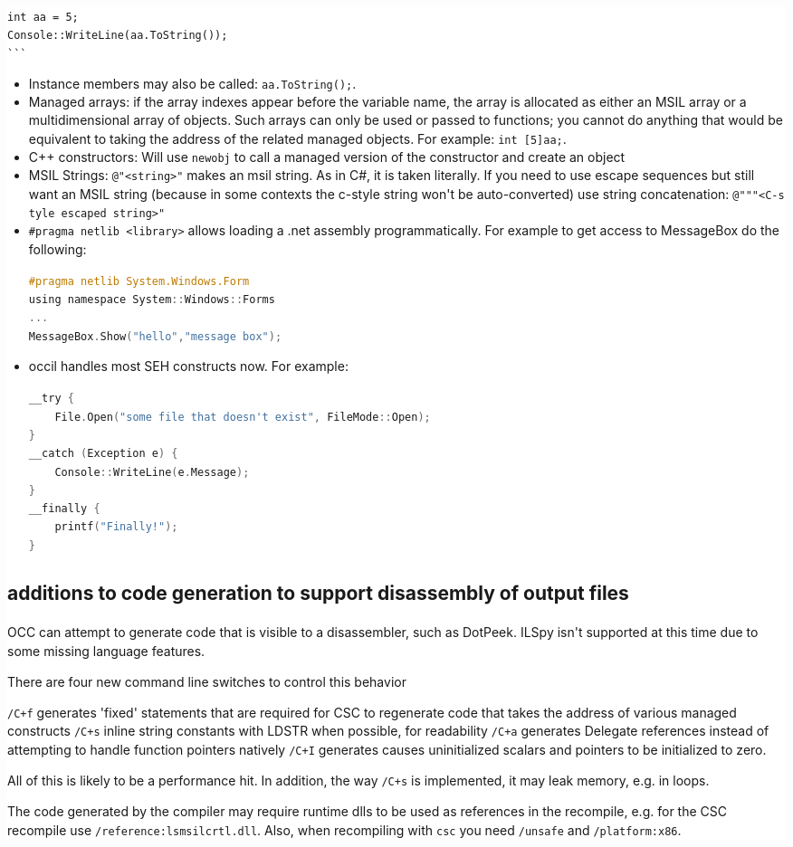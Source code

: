 	int aa = 5;
	Console::WriteLine(aa.ToString());
  	```
* Instance members may also be called: `aa.ToString();`.
* Managed arrays: if the array indexes appear before the variable name, the array is allocated as either an MSIL array or a multidimensional array of objects.   Such arrays can only be used or passed to functions; you cannot do anything that would be equivalent to taking the address of the related managed objects. For example: `int [5]aa;`.
* C++ constructors: Will use `newobj` to call a managed version of the constructor and create an object
* MSIL Strings: `@"<string>"` makes an msil string.   As in C#, it is taken literally.  If you need to use escape sequences but still want an MSIL string (because in some contexts the c-style string won't be auto-converted) use string concatenation: `@"""<C-style escaped string>"`
* `#pragma netlib <library>` allows loading a .net assembly programmatically.   For example to get access to MessageBox do the following:
	```c
  	#pragma netlib System.Windows.Form
	using namespace System::Windows::Forms
	...
	MessageBox.Show("hello","message box");
  	```
* occil handles most SEH constructs now.   For example:
  	```c
	__try {
		File.Open("some file that doesn't exist", FileMode::Open);
	}
	__catch (Exception e) {
		Console::WriteLine(e.Message);
	}
	__finally {
		printf("Finally!");
	}
  	```

## additions to code generation to support disassembly of output files

OCC can attempt to generate code that is visible to a disassembler, such as DotPeek.   ILSpy isn't supported at this time due to some missing language features.

There are four new command line switches to control this behavior

`/C+f` generates 'fixed' statements that are required for CSC to regenerate code that takes the address of various managed constructs
`/C+s` inline string constants with LDSTR when possible, for readability
`/C+a` generates Delegate references instead of attempting to handle function pointers natively
`/C+I` generates causes uninitialized scalars and pointers to be initialized to zero.

All of this is likely to be a performance hit.   In addition, the way `/C+s` is implemented, it may leak memory, e.g. in loops.

The code generated by the compiler may require runtime dlls to be used as references in the recompile, e.g. for the CSC recompile
use `/reference:lsmsilcrtl.dll`.   Also, when recompiling with `csc` you need `/unsafe` and `/platform:x86`.
